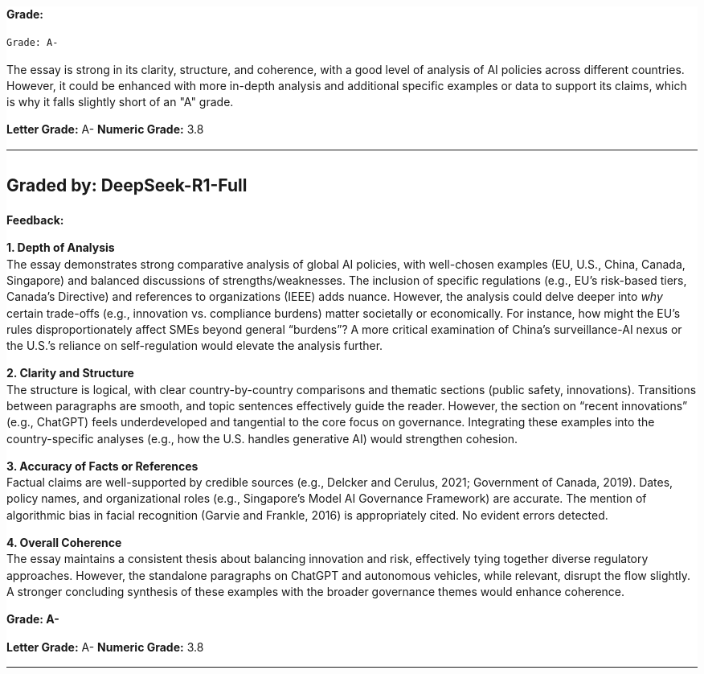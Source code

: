 **Grade:**

```
Grade: A-
```

The essay is strong in its clarity, structure, and coherence, with a good level of analysis of AI policies across different countries. However, it could be enhanced with more in-depth analysis and additional specific examples or data to support its claims, which is why it falls slightly short of an "A" grade.

**Letter Grade:** A-
**Numeric Grade:** 3.8

---

## Graded by: DeepSeek-R1-Full

**Feedback:**  

**1. Depth of Analysis**  
The essay demonstrates strong comparative analysis of global AI policies, with well-chosen examples (EU, U.S., China, Canada, Singapore) and balanced discussions of strengths/weaknesses. The inclusion of specific regulations (e.g., EU’s risk-based tiers, Canada’s Directive) and references to organizations (IEEE) adds nuance. However, the analysis could delve deeper into *why* certain trade-offs (e.g., innovation vs. compliance burdens) matter societally or economically. For instance, how might the EU’s rules disproportionately affect SMEs beyond general “burdens”? A more critical examination of China’s surveillance-AI nexus or the U.S.’s reliance on self-regulation would elevate the analysis further.  

**2. Clarity and Structure**  
The structure is logical, with clear country-by-country comparisons and thematic sections (public safety, innovations). Transitions between paragraphs are smooth, and topic sentences effectively guide the reader. However, the section on “recent innovations” (e.g., ChatGPT) feels underdeveloped and tangential to the core focus on governance. Integrating these examples into the country-specific analyses (e.g., how the U.S. handles generative AI) would strengthen cohesion.  

**3. Accuracy of Facts or References**  
Factual claims are well-supported by credible sources (e.g., Delcker and Cerulus, 2021; Government of Canada, 2019). Dates, policy names, and organizational roles (e.g., Singapore’s Model AI Governance Framework) are accurate. The mention of algorithmic bias in facial recognition (Garvie and Frankle, 2016) is appropriately cited. No evident errors detected.  

**4. Overall Coherence**  
The essay maintains a consistent thesis about balancing innovation and risk, effectively tying together diverse regulatory approaches. However, the standalone paragraphs on ChatGPT and autonomous vehicles, while relevant, disrupt the flow slightly. A stronger concluding synthesis of these examples with the broader governance themes would enhance coherence.  

**Grade: A-**

**Letter Grade:** A-
**Numeric Grade:** 3.8

---
